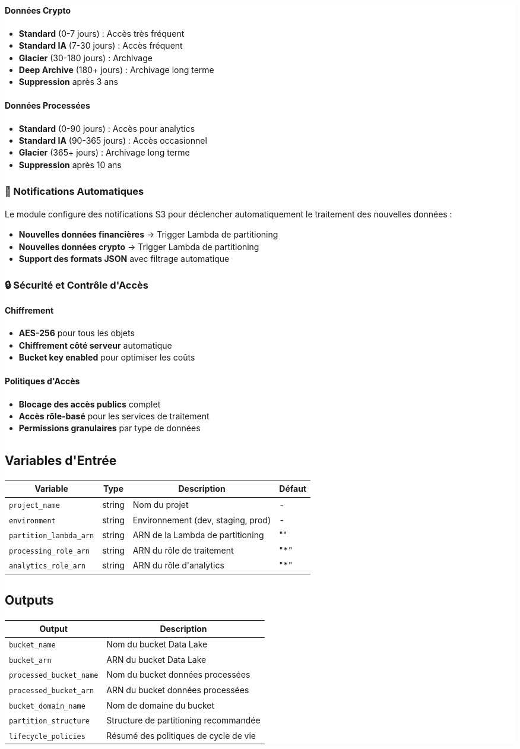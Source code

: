 #### Données Crypto
- **Standard** (0-7 jours) : Accès très fréquent
- **Standard IA** (7-30 jours) : Accès fréquent
- **Glacier** (30-180 jours) : Archivage
- **Deep Archive** (180+ jours) : Archivage long terme
- **Suppression** après 3 ans

#### Données Processées
- **Standard** (0-90 jours) : Accès pour analytics
- **Standard IA** (90-365 jours) : Accès occasionnel
- **Glacier** (365+ jours) : Archivage long terme
- **Suppression** après 10 ans

### 🔔 Notifications Automatiques

Le module configure des notifications S3 pour déclencher automatiquement le traitement des nouvelles données :

- **Nouvelles données financières** → Trigger Lambda de partitioning
- **Nouvelles données crypto** → Trigger Lambda de partitioning
- **Support des formats JSON** avec filtrage automatique

### 🔒 Sécurité et Contrôle d'Accès

#### Chiffrement
- **AES-256** pour tous les objets
- **Chiffrement côté serveur** automatique
- **Bucket key enabled** pour optimiser les coûts

#### Politiques d'Accès
- **Blocage des accès publics** complet
- **Accès rôle-basé** pour les services de traitement
- **Permissions granulaires** par type de données

## Variables d'Entrée

| Variable | Type | Description | Défaut |
|----------|------|-------------|--------|
| `project_name` | string | Nom du projet | - |
| `environment` | string | Environnement (dev, staging, prod) | - |
| `partition_lambda_arn` | string | ARN de la Lambda de partitioning | "" |
| `processing_role_arn` | string | ARN du rôle de traitement | "*" |
| `analytics_role_arn` | string | ARN du rôle d'analytics | "*" |

## Outputs

| Output | Description |
|--------|-------------|
| `bucket_name` | Nom du bucket Data Lake |
| `bucket_arn` | ARN du bucket Data Lake |
| `processed_bucket_name` | Nom du bucket données processées |
| `processed_bucket_arn` | ARN du bucket données processées |
| `bucket_domain_name` | Nom de domaine du bucket |
| `partition_structure` | Structure de partitioning recommandée |
| `lifecycle_policies` | Résumé des politiques de cycle de vie |